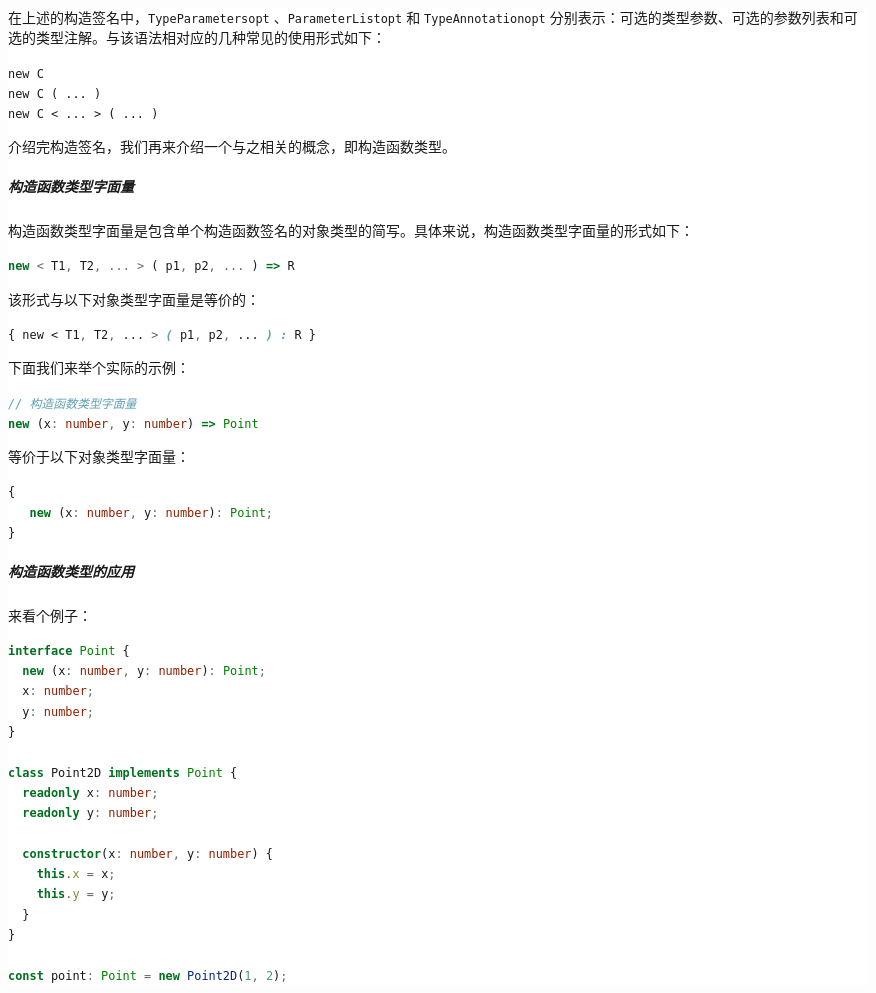 在上述的构造签名中，`TypeParametersopt` 、`ParameterListopt` 和 `TypeAnnotationopt` 分别表示：可选的类型参数、可选的参数列表和可选的类型注解。与该语法相对应的几种常见的使用形式如下：

```tsx
new C  
new C ( ... )  
new C < ... > ( ... )
```

介绍完构造签名，我们再来介绍一个与之相关的概念，即构造函数类型。





##### 构造函数类型字面量

构造函数类型字面量是包含单个构造函数签名的对象类型的简写。具体来说，构造函数类型字面量的形式如下：

```javascript
new < T1, T2, ... > ( p1, p2, ... ) => R
```

该形式与以下对象类型字面量是等价的：

```scss
{ new < T1, T2, ... > ( p1, p2, ... ) : R }
```

下面我们来举个实际的示例：

```typescript
// 构造函数类型字面量
new (x: number, y: number) => Point
```

等价于以下对象类型字面量：

```typescript
{
   new (x: number, y: number): Point;
}
```

##### 构造函数类型的应用

来看个例子：

```typescript
interface Point {
  new (x: number, y: number): Point;
  x: number;
  y: number;
}

class Point2D implements Point {
  readonly x: number;
  readonly y: number;

  constructor(x: number, y: number) {
    this.x = x;
    this.y = y;
  }
}

const point: Point = new Point2D(1, 2);
```
